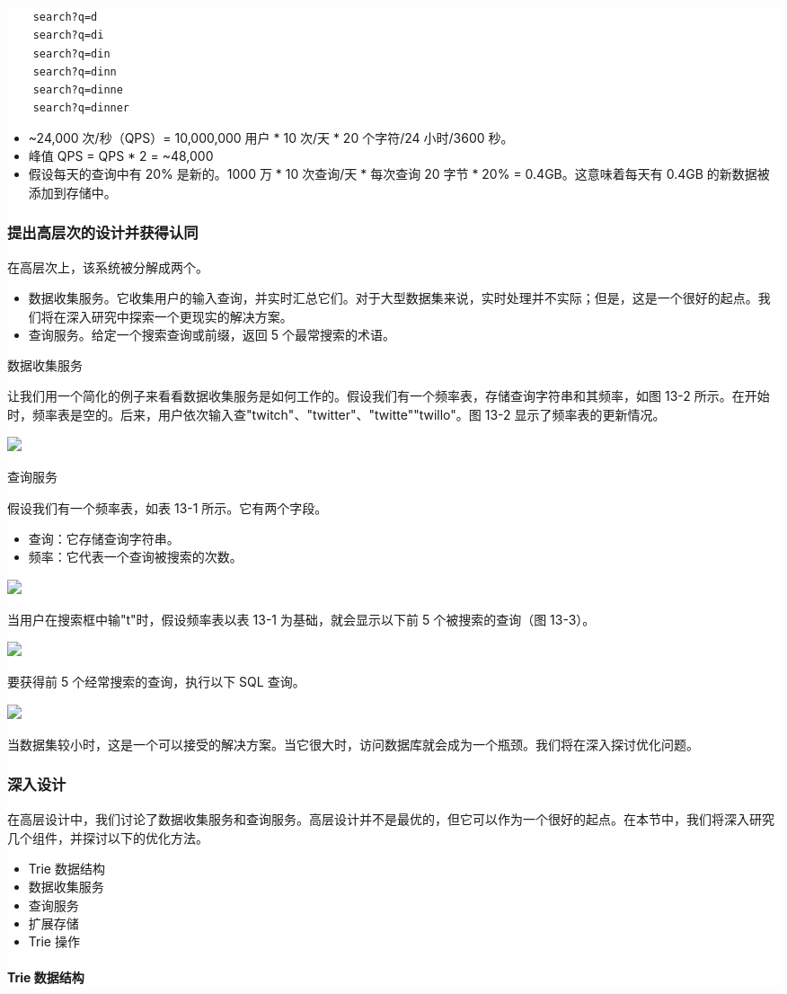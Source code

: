 ```txt
    search?q=d
    search?q=di
    search?q=din
    search?q=dinn
    search?q=dinne
    search?q=dinner
```

- ~24,000 次/秒（QPS）= 10,000,000 用户 \* 10 次/天 \* 20 个字符/24 小时/3600 秒。
- 峰值 QPS = QPS \* 2 = ~48,000
- 假设每天的查询中有 20% 是新的。1000 万 \* 10 次查询/天 \* 每次查询 20 字节 \* 20% = 0.4GB。这意味着每天有 0.4GB 的新数据被添加到存储中。

### 提出高层次的设计并获得认同

在高层次上，该系统被分解成两个。

- 数据收集服务。它收集用户的输入查询，并实时汇总它们。对于大型数据集来说，实时处理并不实际；但是，这是一个很好的起点。我们将在深入研究中探索一个更现实的解决方案。
- 查询服务。给定一个搜索查询或前缀，返回 5 个最常搜索的术语。

数据收集服务

让我们用一个简化的例子来看看数据收集服务是如何工作的。假设我们有一个频率表，存储查询字符串和其频率，如图 13-2 所示。在开始时，频率表是空的。后来，用户依次输入查"twitch"、"twitter"、"twitte""twillo"。图 13-2 显示了频率表的更新情况。

<img src="../../../system_design_interview/index-203_1.jpg" width="66%"/>

查询服务

假设我们有一个频率表，如表 13-1 所示。它有两个字段。

- 查询：它存储查询字符串。
- 频率：它代表一个查询被搜索的次数。

<img src="../../../system_design_interview/index-204_1.jpg" width="66%"/>

当用户在搜索框中输"t"时，假设频率表以表 13-1 为基础，就会显示以下前 5 个被搜索的查询（图 13-3）。

<img src="../../../system_design_interview/index-204_2.jpg" width="33%"/>

要获得前 5 个经常搜索的查询，执行以下 SQL 查询。

<img src="../../../system_design_interview/index-204_3.jpg" width="50%"/>

当数据集较小时，这是一个可以接受的解决方案。当它很大时，访问数据库就会成为一个瓶颈。我们将在深入探讨优化问题。

### 深入设计

在高层设计中，我们讨论了数据收集服务和查询服务。高层设计并不是最优的，但它可以作为一个很好的起点。在本节中，我们将深入研究几个组件，并探讨以下的优化方法。

- Trie 数据结构
- 数据收集服务
- 查询服务
- 扩展存储
- Trie 操作

#### Trie 数据结构
